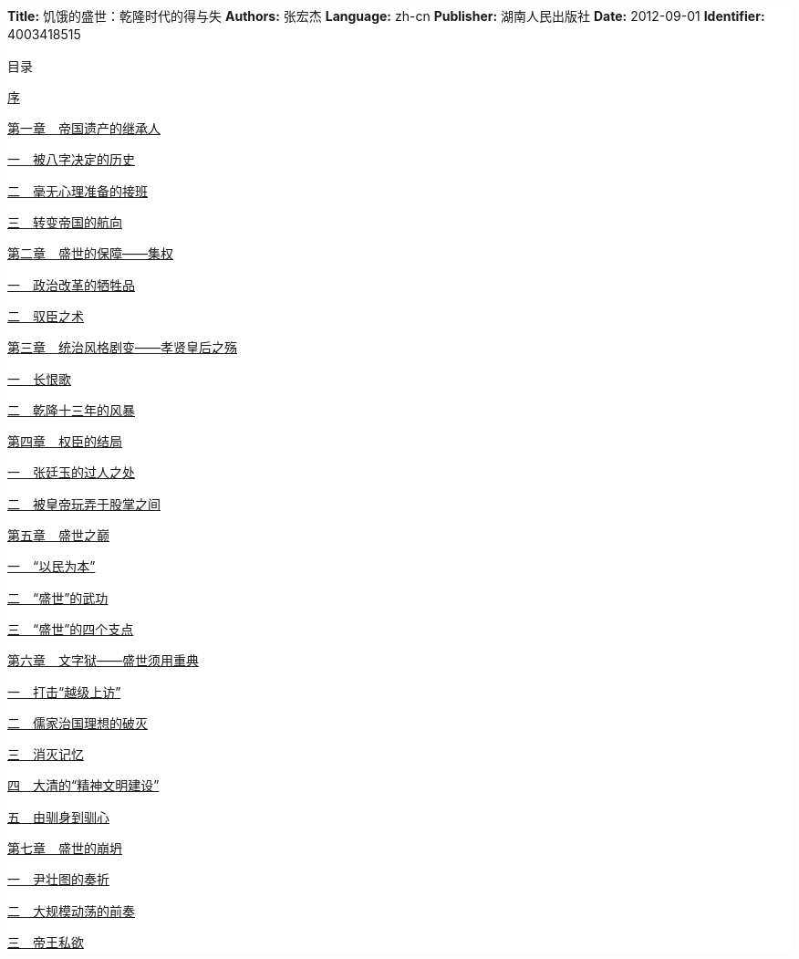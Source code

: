 **Title:** 饥饿的盛世：乾隆时代的得与失
**Authors:** 张宏杰
**Language:** zh-cn
**Publisher:** 湖南人民出版社
**Date:** 2012-09-01
**Identifier:** 4003418515

目录

[序](part0003.xhtml#CHP3)

[第一章　帝国遗产的继承人](part0004.xhtml#CHP4)

[一　被八字决定的历史](part0004.xhtml#CHP4-1)

[二　毫无心理准备的接班](part0004.xhtml#CHP4-2)

[三　转变帝国的航向](part0004.xhtml#CHP4-3)

[第二章　盛世的保障——集权](part0005.xhtml#CHP5)

[一　政治改革的牺牲品](part0005.xhtml#CHP5-1)

[二　驭臣之术](part0005.xhtml#CHP5-2)

[第三章　统治风格剧变——孝贤皇后之殇](part0006.xhtml#CHP6)

[一　长恨歌](part0006.xhtml#CHP6-1)

[二　乾隆十三年的风暴](part0006.xhtml#CHP6-2)

[第四章　权臣的结局](part0007.xhtml#CHP7)

[一　张廷玉的过人之处](part0007.xhtml#CHP7-1)

[二　被皇帝玩弄于股掌之间](part0007.xhtml#CHP7-2)

[第五章　盛世之巅](part0008.xhtml#CHP8)

[一　“以民为本”](part0008.xhtml#CHP8-1)

[二　“盛世”的武功](part0008.xhtml#CHP8-2)

[三　“盛世”的四个支点](part0008.xhtml#CHP8-3)

[第六章　文字狱——盛世须用重典](part0009.xhtml#CHP9)

[一　打击“越级上访”](part0009.xhtml#CHP9-1)

[二　儒家治国理想的破灭](part0009.xhtml#CHP9-2)

[三　消灭记忆](part0009.xhtml#CHP9-3)

[四　大清的“精神文明建设”](part0009.xhtml#CHP9-4)

[五　由驯身到驯心](part0009.xhtml#CHP9-5)

[第七章　盛世的崩坍](part0010.xhtml#CHP10)

[一　尹壮图的奏折](part0010.xhtml#CHP10-1)

[二　大规模动荡的前奏](part0010.xhtml#CHP10-2)

[三　帝王私欲](part0010.xhtml#CHP10-3)
